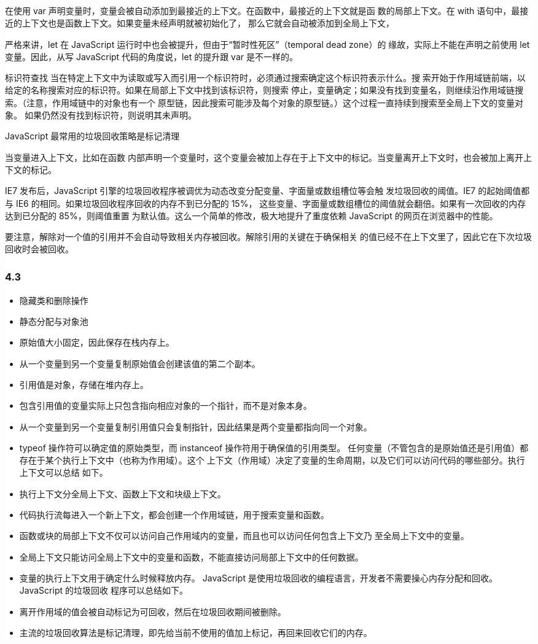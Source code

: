 
在使用 var 声明变量时，变量会被自动添加到最接近的上下文。在函数中，最接近的上下文就是函
数的局部上下文。在 with 语句中，最接近的上下文也是函数上下文。如果变量未经声明就被初始化了，
那么它就会自动被添加到全局上下文，


严格来讲，let 在 JavaScript 运行时中也会被提升，但由于“暂时性死区”（temporal dead zone）的
缘故，实际上不能在声明之前使用 let 变量。因此，从写 JavaScript 代码的角度说，let 的提升跟 var
是不一样的。


标识符查找
当在特定上下文中为读取或写入而引用一个标识符时，必须通过搜索确定这个标识符表示什么。搜
索开始于作用域链前端，以给定的名称搜索对应的标识符。如果在局部上下文中找到该标识符，则搜索
停止，变量确定；如果没有找到变量名，则继续沿作用域链搜索。（注意，作用域链中的对象也有一个
原型链，因此搜索可能涉及每个对象的原型链。）这个过程一直持续到搜索至全局上下文的变量对象。
如果仍然没有找到标识符，则说明其未声明。


JavaScript 最常用的垃圾回收策略是标记清理

当变量进入上下文，比如在函数
内部声明一个变量时，这个变量会被加上存在于上下文中的标记。当变量离开上下文时，也会被加上离开上下文的标记。


IE7 发布后，JavaScript 引擎的垃圾回收程序被调优为动态改变分配变量、字面量或数组槽位等会触
发垃圾回收的阈值。IE7 的起始阈值都与 IE6 的相同。如果垃圾回收程序回收的内存不到已分配的 15%，
这些变量、字面量或数组槽位的阈值就会翻倍。如果有一次回收的内存达到已分配的 85%，则阈值重置
为默认值。这么一个简单的修改，极大地提升了重度依赖 JavaScript 的网页在浏览器中的性能。

要注意，解除对一个值的引用并不会自动导致相关内存被回收。解除引用的关键在于确保相关
的值已经不在上下文里了，因此它在下次垃圾回收时会被回收。


### 4.3
- 隐藏类和删除操作
- 静态分配与对象池

- 原始值大小固定，因此保存在栈内存上。
- 从一个变量到另一个变量复制原始值会创建该值的第二个副本。
-  引用值是对象，存储在堆内存上。
- 包含引用值的变量实际上只包含指向相应对象的一个指针，而不是对象本身。
- 从一个变量到另一个变量复制引用值只会复制指针，因此结果是两个变量都指向同一个对象。
- typeof 操作符可以确定值的原始类型，而 instanceof 操作符用于确保值的引用类型。
任何变量（不管包含的是原始值还是引用值）都存在于某个执行上下文中（也称为作用域）。这个
上下文（作用域）决定了变量的生命周期，以及它们可以访问代码的哪些部分。执行上下文可以总结
如下。
- 执行上下文分全局上下文、函数上下文和块级上下文。
- 代码执行流每进入一个新上下文，都会创建一个作用域链，用于搜索变量和函数。
- 函数或块的局部上下文不仅可以访问自己作用域内的变量，而且也可以访问任何包含上下文乃
至全局上下文中的变量。
- 全局上下文只能访问全局上下文中的变量和函数，不能直接访问局部上下文中的任何数据。
- 变量的执行上下文用于确定什么时候释放内存。
JavaScript 是使用垃圾回收的编程语言，开发者不需要操心内存分配和回收。JavaScript 的垃圾回收
程序可以总结如下。
- 离开作用域的值会被自动标记为可回收，然后在垃圾回收期间被删除。
- 主流的垃圾回收算法是标记清理，即先给当前不使用的值加上标记，再回来回收它们的内存。
